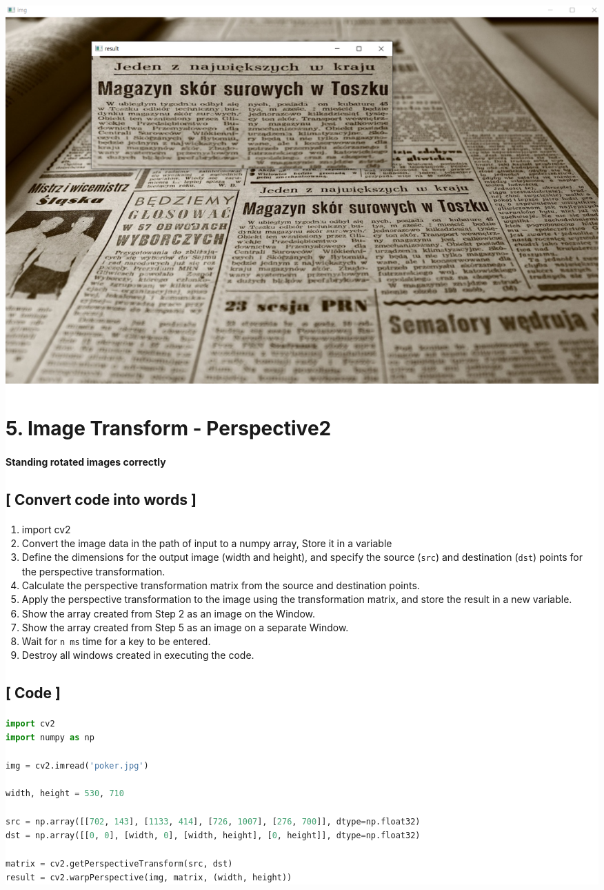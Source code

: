 ![png](/Attachment/Pasted-image-20240808225816.png)
# 5. Image Transform - Perspective2

**Standing rotated images correctly**

## [ Convert code into words ]

1. import cv2
2. Convert the image data in the path of input to a numpy array, Store it in a variable
1. Define the dimensions for the output image (width and height), and specify the source (`src`) and destination (`dst`) points for the perspective transformation.
2. Calculate the perspective transformation matrix from the source and destination points.
3. Apply the perspective transformation to the image using the transformation matrix, and store the result in a new variable.
4. Show the array created from Step 2 as an image on the Window.
5. Show the array created from Step 5 as an image on a separate Window.
6. Wait for `n ms` time for a key to be entered.
7. Destroy all windows created in executing the code.

## [ Code ]
```python
import cv2
import numpy as np

img = cv2.imread('poker.jpg')

width, height = 530, 710

src = np.array([[702, 143], [1133, 414], [726, 1007], [276, 700]], dtype=np.float32)
dst = np.array([[0, 0], [width, 0], [width, height], [0, height]], dtype=np.float32)

matrix = cv2.getPerspectiveTransform(src, dst)
result = cv2.warpPerspective(img, matrix, (width, height))

```